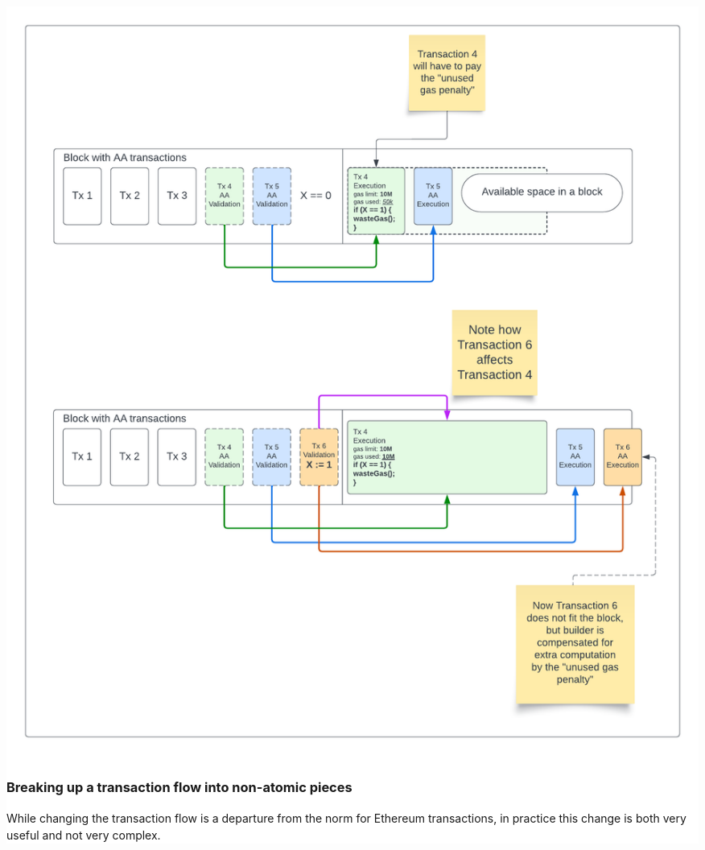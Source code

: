 ![](../assets/rip-7560/unused_gas_attack_overview.png)

### Breaking up a transaction flow into non-atomic pieces

While changing the transaction flow is a departure from the norm for Ethereum transactions,
in practice this change is both very useful and not very complex.
